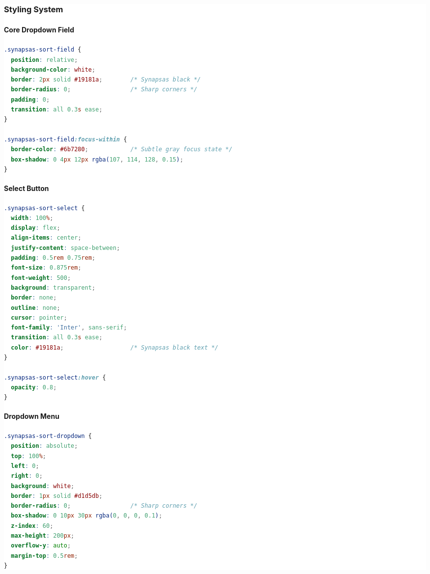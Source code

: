 ### Styling System

#### Core Dropdown Field
```css
.synapsas-sort-field {
  position: relative;
  background-color: white;
  border: 2px solid #19181a;        /* Synapsas black */
  border-radius: 0;                 /* Sharp corners */
  padding: 0;
  transition: all 0.3s ease;
}

.synapsas-sort-field:focus-within {
  border-color: #6b7280;            /* Subtle gray focus state */
  box-shadow: 0 4px 12px rgba(107, 114, 128, 0.15);
}
```

#### Select Button
```css
.synapsas-sort-select {
  width: 100%;
  display: flex;
  align-items: center;
  justify-content: space-between;
  padding: 0.5rem 0.75rem;
  font-size: 0.875rem;
  font-weight: 500;
  background: transparent;
  border: none;
  outline: none;
  cursor: pointer;
  font-family: 'Inter', sans-serif;
  transition: all 0.3s ease;
  color: #19181a;                   /* Synapsas black text */
}

.synapsas-sort-select:hover {
  opacity: 0.8;
}
```

#### Dropdown Menu
```css
.synapsas-sort-dropdown {
  position: absolute;
  top: 100%;
  left: 0;
  right: 0;
  background: white;
  border: 1px solid #d1d5db;
  border-radius: 0;                 /* Sharp corners */
  box-shadow: 0 10px 30px rgba(0, 0, 0, 0.1);
  z-index: 60;
  max-height: 200px;
  overflow-y: auto;
  margin-top: 0.5rem;
}
```
